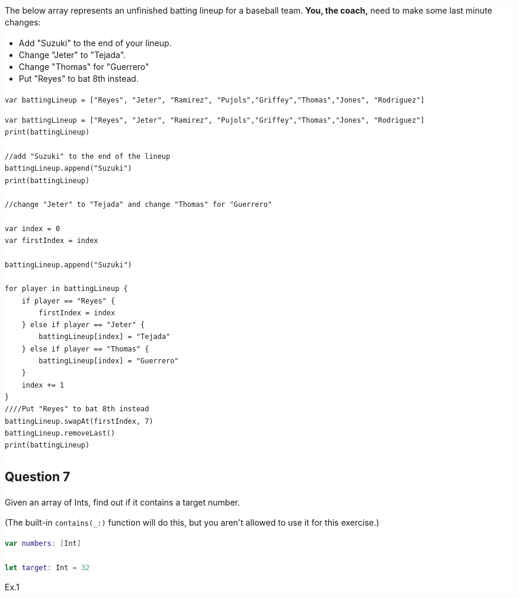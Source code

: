 The below array represents an unfinished batting lineup for a baseball team. **You, the coach,** need to make some last minute changes:

- Add "Suzuki" to the end of your lineup.
- Change "Jeter" to "Tejada".
- Change "Thomas" for "Guerrero"
- Put "Reyes" to bat 8th instead.

`var battingLineup = ["Reyes", "Jeter", "Ramirez", "Pujols","Griffey","Thomas","Jones", "Rodriguez"]`
```
var battingLineup = ["Reyes", "Jeter", "Ramirez", "Pujols","Griffey","Thomas","Jones", "Rodriguez"]
print(battingLineup)

//add "Suzuki" to the end of the lineup
battingLineup.append("Suzuki")
print(battingLineup)

//change "Jeter" to "Tejada" and change "Thomas" for "Guerrero"

var index = 0
var firstIndex = index

battingLineup.append("Suzuki")

for player in battingLineup {
    if player == "Reyes" {
        firstIndex = index
    } else if player == "Jeter" {
        battingLineup[index] = "Tejada"
    } else if player == "Thomas" {
        battingLineup[index] = "Guerrero"
    }
    index += 1
}
////Put "Reyes" to bat 8th instead
battingLineup.swapAt(firstIndex, 7)
battingLineup.removeLast()
print(battingLineup)

```

## Question 7

Given an array of Ints, find out if it contains a target number.  

(The built-in `contains(_:)` function will do this, but you aren't allowed to use it for this exercise.)
```swift
var numbers: [Int]

let target: Int = 32
```
Ex.1
